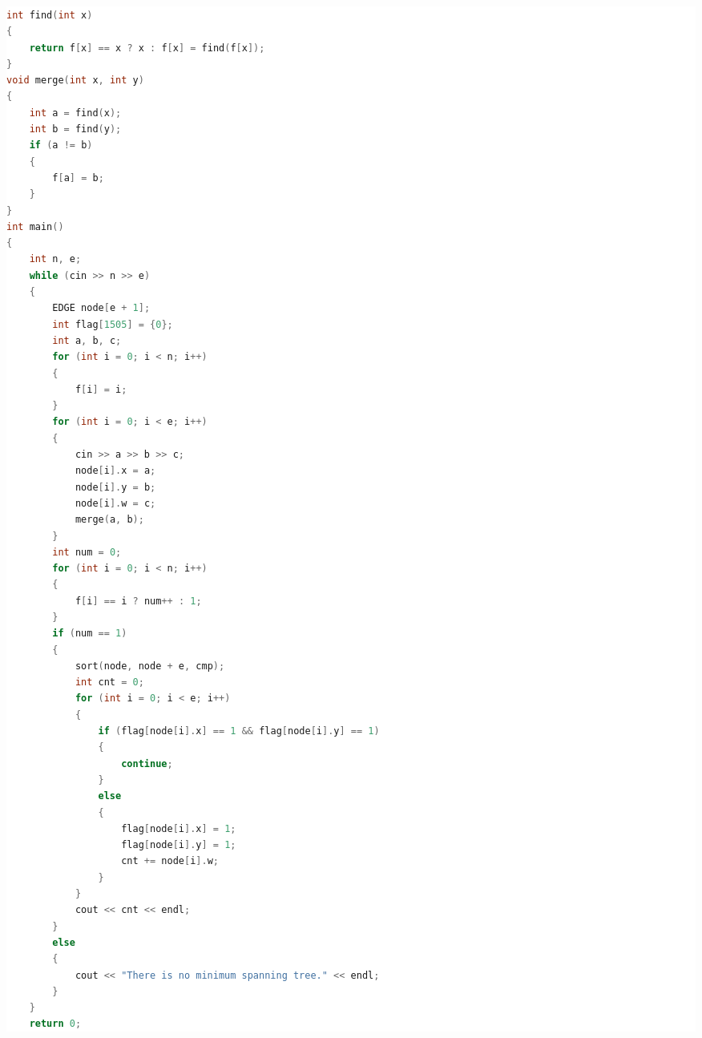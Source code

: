 ```c++
int find(int x)
{
    return f[x] == x ? x : f[x] = find(f[x]);
}
void merge(int x, int y)
{
    int a = find(x);
    int b = find(y);
    if (a != b)
    {
        f[a] = b;
    }
}
int main()
{
    int n, e;
    while (cin >> n >> e)
    {
        EDGE node[e + 1];
        int flag[1505] = {0};
        int a, b, c;
        for (int i = 0; i < n; i++)
        {
            f[i] = i;
        }
        for (int i = 0; i < e; i++)
        {
            cin >> a >> b >> c;
            node[i].x = a;
            node[i].y = b;
            node[i].w = c;
            merge(a, b);
        }
        int num = 0;
        for (int i = 0; i < n; i++)
        {
            f[i] == i ? num++ : 1;
        }
        if (num == 1)
        {
            sort(node, node + e, cmp);
            int cnt = 0;
            for (int i = 0; i < e; i++)
            {
                if (flag[node[i].x] == 1 && flag[node[i].y] == 1)
                {
                    continue;
                }
                else
                {
                    flag[node[i].x] = 1;
                    flag[node[i].y] = 1;
                    cnt += node[i].w;
                }
            }
            cout << cnt << endl;
        }
        else
        {
            cout << "There is no minimum spanning tree." << endl;
        }
    }
    return 0;
```